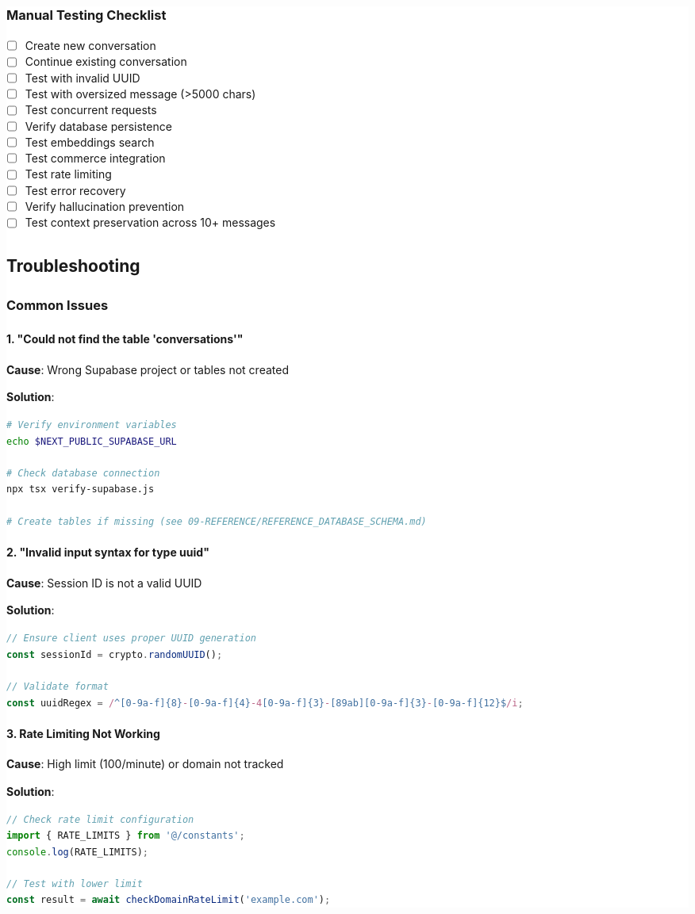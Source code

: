 ### Manual Testing Checklist

- [ ] Create new conversation
- [ ] Continue existing conversation
- [ ] Test with invalid UUID
- [ ] Test with oversized message (>5000 chars)
- [ ] Test concurrent requests
- [ ] Verify database persistence
- [ ] Test embeddings search
- [ ] Test commerce integration
- [ ] Test rate limiting
- [ ] Test error recovery
- [ ] Verify hallucination prevention
- [ ] Test context preservation across 10+ messages

## Troubleshooting

### Common Issues

#### 1. "Could not find the table 'conversations'"
**Cause**: Wrong Supabase project or tables not created

**Solution**:
```bash
# Verify environment variables
echo $NEXT_PUBLIC_SUPABASE_URL

# Check database connection
npx tsx verify-supabase.js

# Create tables if missing (see 09-REFERENCE/REFERENCE_DATABASE_SCHEMA.md)
```

#### 2. "Invalid input syntax for type uuid"
**Cause**: Session ID is not a valid UUID

**Solution**:
```javascript
// Ensure client uses proper UUID generation
const sessionId = crypto.randomUUID();

// Validate format
const uuidRegex = /^[0-9a-f]{8}-[0-9a-f]{4}-4[0-9a-f]{3}-[89ab][0-9a-f]{3}-[0-9a-f]{12}$/i;
```

#### 3. Rate Limiting Not Working
**Cause**: High limit (100/minute) or domain not tracked

**Solution**:
```typescript
// Check rate limit configuration
import { RATE_LIMITS } from '@/constants';
console.log(RATE_LIMITS);

// Test with lower limit
const result = await checkDomainRateLimit('example.com');
```
